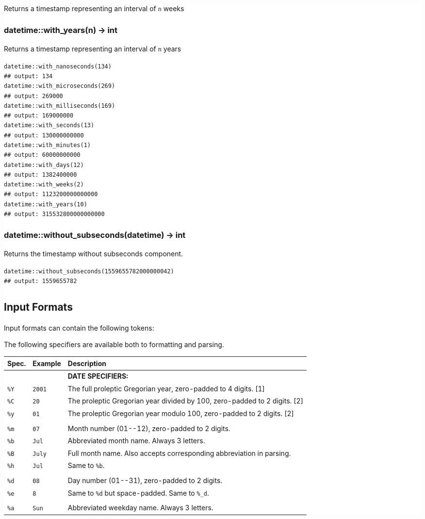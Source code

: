 Returns a timestamp representing an interval of `n` weeks

### datetime::with_years(n) -> int

Returns a timestamp representing an interval of `n` years

```tremor
datetime::with_nanoseconds(134)
## output: 134
datetime::with_microseconds(269)
## output: 269000
datetime::with_milliseconds(169)
## output: 169000000
datetime::with_seconds(13)
## output: 130000000000
datetime::with_minutes(1)
## output: 60000000000
datetime::with_days(12)
## output: 1382400000
datetime::with_weeks(2)
## output: 1123200000000000
datetime::with_years(10)
## output: 315532800000000000
```

### datetime::without_subseconds(datetime) -> int

Returns the timestamp without subseconds component.

```tremor
datetime::without_subseconds(1559655782000000042)
## output: 1559655782
```

## Input Formats

Input formats can contain the following tokens:

The following specifiers are available both to formatting and parsing.

| Spec.  | Example                            | Description                                                  |
| :----- | :--------------------------------- | :----------------------------------------------------------- |
|        |                                    | **DATE SPECIFIERS:**                                         |
| `%Y`   | `2001`                             | The full proleptic Gregorian year, zero-padded to 4 digits. [1] |
| `%C`   | `20`                               | The proleptic Gregorian year divided by 100, zero-padded to 2 digits. [2] |
| `%y`   | `01`                               | The proleptic Gregorian year modulo 100, zero-padded to 2 digits. [2] |
|        |                                    |                                                              |
| `%m`   | `07`                               | Month number (01--12), zero-padded to 2 digits.              |
| `%b`   | `Jul`                              | Abbreviated month name. Always 3 letters.                    |
| `%B`   | `July`                             | Full month name. Also accepts corresponding abbreviation in parsing. |
| `%h`   | `Jul`                              | Same to `%b`.                                                |
|        |                                    |                                                              |
| `%d`   | `08`                               | Day number (01--31), zero-padded to 2 digits.                |
| `%e`   | `8`                                | Same to `%d` but space-padded. Same to `%_d`.                |
|        |                                    |                                                              |
| `%a`   | `Sun`                              | Abbreviated weekday name. Always 3 letters.                  |